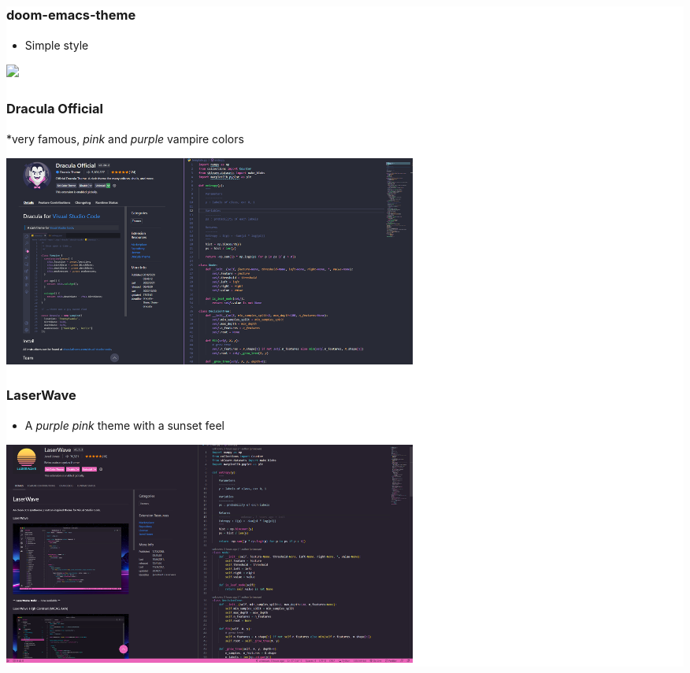 
### doom-emacs-theme
* Simple style

<image src="https://user-images.githubusercontent.com/63782903/232356902-fc57dbc3-f650-4c41-b5a6-f33497954cc7.png" width="60%" />

### Dracula Official
*very famous, *pink* and *purple* vampire colors

<img src="img/2023-03-17-14-51-36.png" width="60%">

### LaserWave
* A *purple pink* theme with a sunset feel

<img src="img/2023-03-17-20-17-56.png" width="60%">
